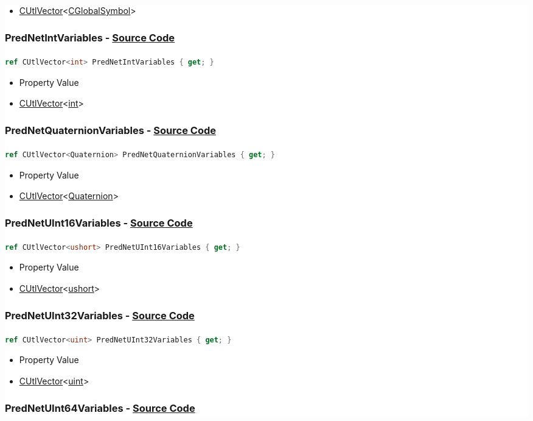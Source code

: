 - [CUtlVector](/docs/api/-1)<[CGlobalSymbol](/docs/api/shared/natives/cglobalsymbol)>

### **PredNetIntVariables** - [Source Code](https://github.com/swiftly-solution/swiftlys2/blob/main/managed/src/SwiftlyS2.Generated/Schemas/Interfaces/CAnimGraphNetworkedVariables.cs#L22)

```csharp
ref CUtlVector<int> PredNetIntVariables { get; }
```

- Property Value

- [CUtlVector](/docs/api/-1)<[int](https://learn.microsoft.com/dotnet/api/system.int32)>

### **PredNetQuaternionVariables** - [Source Code](https://github.com/swiftly-solution/swiftlys2/blob/main/managed/src/SwiftlyS2.Generated/Schemas/Interfaces/CAnimGraphNetworkedVariables.cs#L32)

```csharp
ref CUtlVector<Quaternion> PredNetQuaternionVariables { get; }
```

- Property Value

- [CUtlVector](/docs/api/-1)<[Quaternion](/docs/api/shared/natives/quaternion)>

### **PredNetUInt16Variables** - [Source Code](https://github.com/swiftly-solution/swiftlys2/blob/main/managed/src/SwiftlyS2.Generated/Schemas/Interfaces/CAnimGraphNetworkedVariables.cs#L20)

```csharp
ref CUtlVector<ushort> PredNetUInt16Variables { get; }
```

- Property Value

- [CUtlVector](/docs/api/-1)<[ushort](https://learn.microsoft.com/dotnet/api/system.uint16)>

### **PredNetUInt32Variables** - [Source Code](https://github.com/swiftly-solution/swiftlys2/blob/main/managed/src/SwiftlyS2.Generated/Schemas/Interfaces/CAnimGraphNetworkedVariables.cs#L24)

```csharp
ref CUtlVector<uint> PredNetUInt32Variables { get; }
```

- Property Value

- [CUtlVector](/docs/api/-1)<[uint](https://learn.microsoft.com/dotnet/api/system.uint32)>

### **PredNetUInt64Variables** - [Source Code](https://github.com/swiftly-solution/swiftlys2/blob/main/managed/src/SwiftlyS2.Generated/Schemas/Interfaces/CAnimGraphNetworkedVariables.cs#L26)
